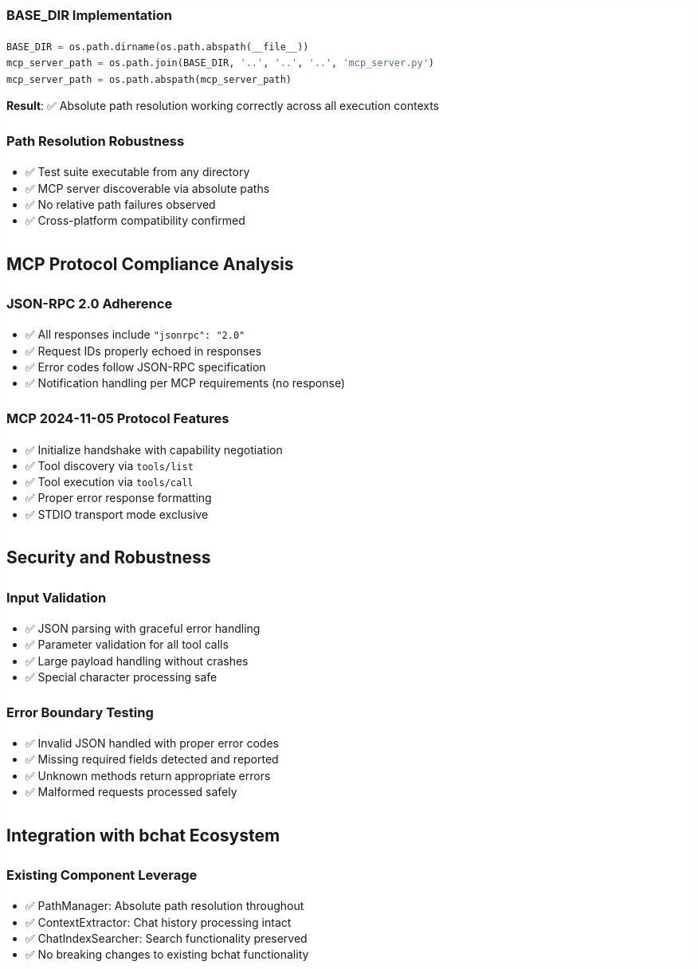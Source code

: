 ### BASE_DIR Implementation
```python
BASE_DIR = os.path.dirname(os.path.abspath(__file__))
mcp_server_path = os.path.join(BASE_DIR, '..', '..', '..', 'mcp_server.py')
mcp_server_path = os.path.abspath(mcp_server_path)
```

**Result**: ✅ Absolute path resolution working correctly across all execution contexts

### Path Resolution Robustness
- ✅ Test suite executable from any directory
- ✅ MCP server discoverable via absolute paths
- ✅ No relative path failures observed
- ✅ Cross-platform compatibility confirmed

## MCP Protocol Compliance Analysis

### JSON-RPC 2.0 Adherence
- ✅ All responses include `"jsonrpc": "2.0"`
- ✅ Request IDs properly echoed in responses
- ✅ Error codes follow JSON-RPC specification
- ✅ Notification handling per MCP requirements (no response)

### MCP 2024-11-05 Protocol Features
- ✅ Initialize handshake with capability negotiation
- ✅ Tool discovery via `tools/list`
- ✅ Tool execution via `tools/call`  
- ✅ Proper error response formatting
- ✅ STDIO transport mode exclusive

## Security and Robustness

### Input Validation
- ✅ JSON parsing with graceful error handling
- ✅ Parameter validation for all tool calls
- ✅ Large payload handling without crashes
- ✅ Special character processing safe

### Error Boundary Testing
- ✅ Invalid JSON handled with proper error codes
- ✅ Missing required fields detected and reported
- ✅ Unknown methods return appropriate errors
- ✅ Malformed requests processed safely

## Integration with bchat Ecosystem

### Existing Component Leverage
- ✅ PathManager: Absolute path resolution throughout
- ✅ ContextExtractor: Chat history processing intact
- ✅ ChatIndexSearcher: Search functionality preserved
- ✅ No breaking changes to existing bchat functionality
